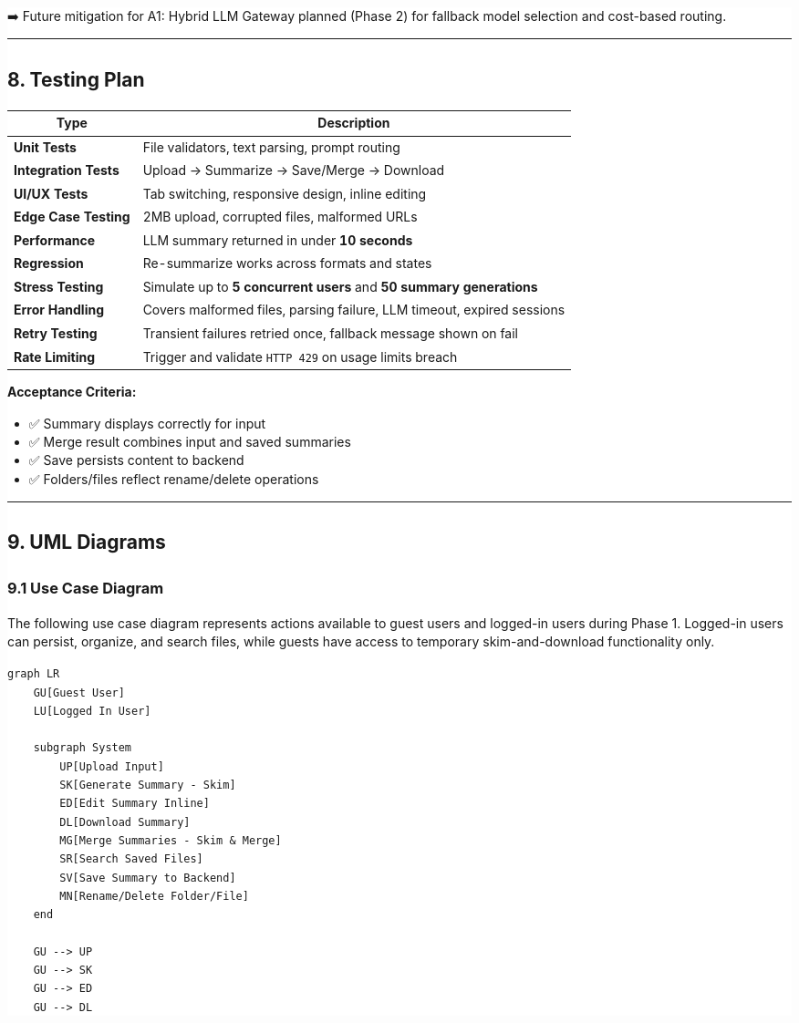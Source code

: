 ➡️ Future mitigation for A1: Hybrid LLM Gateway planned (Phase 2) for fallback model selection and cost-based routing.

---

## 8. Testing Plan

| Type                  | Description                                                            |
| --------------------- | ---------------------------------------------------------------------- |
| **Unit Tests**        | File validators, text parsing, prompt routing                          |
| **Integration Tests** | Upload → Summarize → Save/Merge → Download                             |
| **UI/UX Tests**       | Tab switching, responsive design, inline editing                       |
| **Edge Case Testing** | 2MB upload, corrupted files, malformed URLs                            |
| **Performance**       | LLM summary returned in under **10 seconds**                           |
| **Regression**        | Re-summarize works across formats and states                           |
| **Stress Testing**    | Simulate up to **5 concurrent users** and **50 summary generations**   |
| **Error Handling**    | Covers malformed files, parsing failure, LLM timeout, expired sessions |
| **Retry Testing**     | Transient failures retried once, fallback message shown on fail        |
| **Rate Limiting**     | Trigger and validate `HTTP 429` on usage limits breach                 |



**Acceptance Criteria:**

- ✅ Summary displays correctly for input
- ✅ Merge result combines input and saved summaries
- ✅ Save persists content to backend
- ✅ Folders/files reflect rename/delete operations

---

## 9. UML Diagrams

### 9.1 Use Case Diagram

The following use case diagram represents actions available to guest users and logged-in users during Phase 1. Logged-in users can persist, organize, and search files, while guests have access to temporary skim-and-download functionality only.

```mermaid
graph LR
    GU[Guest User]
    LU[Logged In User]
    
    subgraph System
        UP[Upload Input]
        SK[Generate Summary - Skim]        
        ED[Edit Summary Inline]
        DL[Download Summary]
        MG[Merge Summaries - Skim & Merge]
        SR[Search Saved Files]
        SV[Save Summary to Backend]
        MN[Rename/Delete Folder/File]
    end
    
    GU --> UP
    GU --> SK
    GU --> ED
    GU --> DL
```